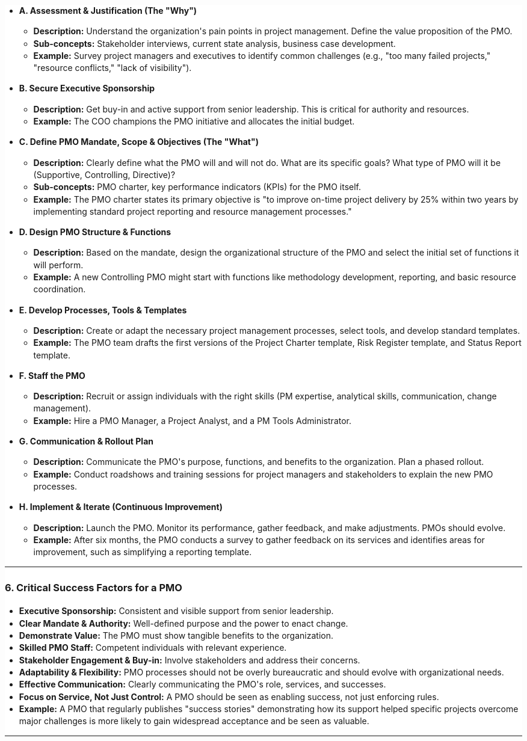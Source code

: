 *   **A. Assessment & Justification (The "Why")**
    *   **Description:** Understand the organization's pain points in project management. Define the value proposition of the PMO.
    *   **Sub-concepts:** Stakeholder interviews, current state analysis, business case development.
    *   **Example:** Survey project managers and executives to identify common challenges (e.g., "too many failed projects," "resource conflicts," "lack of visibility").

*   **B. Secure Executive Sponsorship**
    *   **Description:** Get buy-in and active support from senior leadership. This is critical for authority and resources.
    *   **Example:** The COO champions the PMO initiative and allocates the initial budget.

*   **C. Define PMO Mandate, Scope & Objectives (The "What")**
    *   **Description:** Clearly define what the PMO will and will not do. What are its specific goals? What type of PMO will it be (Supportive, Controlling, Directive)?
    *   **Sub-concepts:** PMO charter, key performance indicators (KPIs) for the PMO itself.
    *   **Example:** The PMO charter states its primary objective is "to improve on-time project delivery by 25% within two years by implementing standard project reporting and resource management processes."

*   **D. Design PMO Structure & Functions**
    *   **Description:** Based on the mandate, design the organizational structure of the PMO and select the initial set of functions it will perform.
    *   **Example:** A new Controlling PMO might start with functions like methodology development, reporting, and basic resource coordination.

*   **E. Develop Processes, Tools & Templates**
    *   **Description:** Create or adapt the necessary project management processes, select tools, and develop standard templates.
    *   **Example:** The PMO team drafts the first versions of the Project Charter template, Risk Register template, and Status Report template.

*   **F. Staff the PMO**
    *   **Description:** Recruit or assign individuals with the right skills (PM expertise, analytical skills, communication, change management).
    *   **Example:** Hire a PMO Manager, a Project Analyst, and a PM Tools Administrator.

*   **G. Communication & Rollout Plan**
    *   **Description:** Communicate the PMO's purpose, functions, and benefits to the organization. Plan a phased rollout.
    *   **Example:** Conduct roadshows and training sessions for project managers and stakeholders to explain the new PMO processes.

*   **H. Implement & Iterate (Continuous Improvement)**
    *   **Description:** Launch the PMO. Monitor its performance, gather feedback, and make adjustments. PMOs should evolve.
    *   **Example:** After six months, the PMO conducts a survey to gather feedback on its services and identifies areas for improvement, such as simplifying a reporting template.

---

### 6. Critical Success Factors for a PMO

*   **Executive Sponsorship:** Consistent and visible support from senior leadership.
*   **Clear Mandate & Authority:** Well-defined purpose and the power to enact change.
*   **Demonstrate Value:** The PMO must show tangible benefits to the organization.
*   **Skilled PMO Staff:** Competent individuals with relevant experience.
*   **Stakeholder Engagement & Buy-in:** Involve stakeholders and address their concerns.
*   **Adaptability & Flexibility:** PMO processes should not be overly bureaucratic and should evolve with organizational needs.
*   **Effective Communication:** Clearly communicating the PMO's role, services, and successes.
*   **Focus on Service, Not Just Control:** A PMO should be seen as enabling success, not just enforcing rules.
*   **Example:** A PMO that regularly publishes "success stories" demonstrating how its support helped specific projects overcome major challenges is more likely to gain widespread acceptance and be seen as valuable.

---